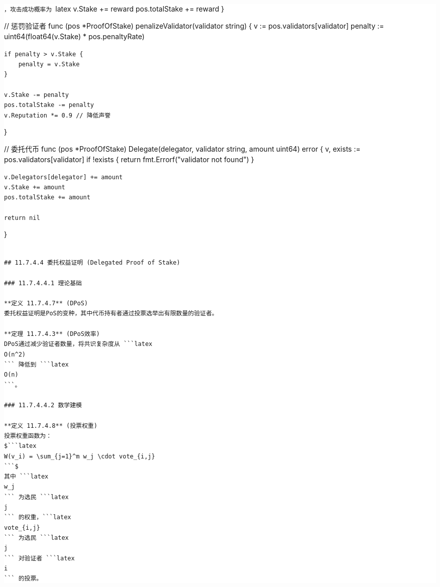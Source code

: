 ```，攻击成功概率为 ```latex
    v.Stake += reward
    pos.totalStake += reward
}

// 惩罚验证者
func (pos *ProofOfStake) penalizeValidator(validator string) {
    v := pos.validators[validator]
    penalty := uint64(float64(v.Stake) * pos.penaltyRate)
    
    if penalty > v.Stake {
        penalty = v.Stake
    }
    
    v.Stake -= penalty
    pos.totalStake -= penalty
    v.Reputation *= 0.9 // 降低声誉
}

// 委托代币
func (pos *ProofOfStake) Delegate(delegator, validator string, amount uint64) error {
    v, exists := pos.validators[validator]
    if !exists {
        return fmt.Errorf("validator not found")
    }
    
    v.Delegators[delegator] += amount
    v.Stake += amount
    pos.totalStake += amount
    
    return nil
}
```

## 11.7.4.4 委托权益证明 (Delegated Proof of Stake)

### 11.7.4.4.1 理论基础

**定义 11.7.4.7** (DPoS)
委托权益证明是PoS的变种，其中代币持有者通过投票选举出有限数量的验证者。

**定理 11.7.4.3** (DPoS效率)
DPoS通过减少验证者数量，将共识复杂度从 ```latex
O(n^2)
``` 降低到 ```latex
O(n)
```。

### 11.7.4.4.2 数学建模

**定义 11.7.4.8** (投票权重)
投票权重函数为：
$```latex
W(v_i) = \sum_{j=1}^m w_j \cdot vote_{i,j}
```$
其中 ```latex
w_j
``` 为选民 ```latex
j
``` 的权重，```latex
vote_{i,j}
``` 为选民 ```latex
j
``` 对验证者 ```latex
i
``` 的投票。
```